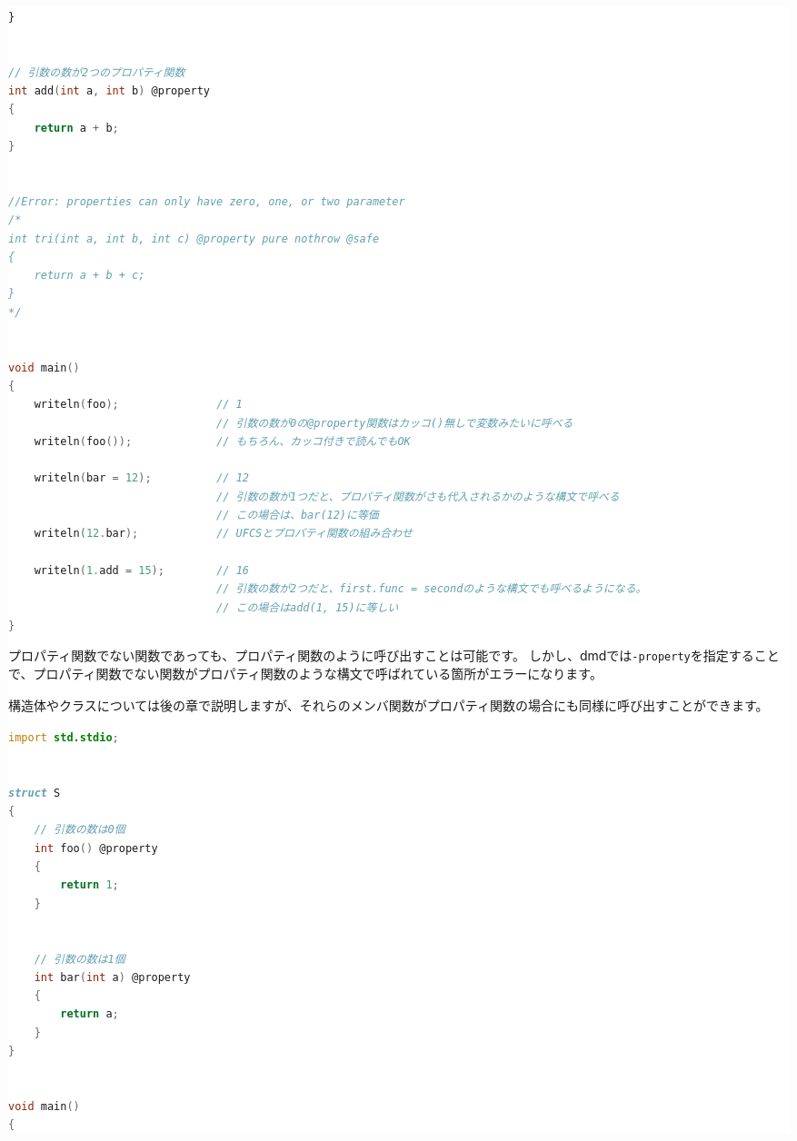 ~~~~d
}


// 引数の数が2つのプロパティ関数
int add(int a, int b) @property
{
    return a + b;
}


//Error: properties can only have zero, one, or two parameter
/*
int tri(int a, int b, int c) @property pure nothrow @safe
{
    return a + b + c;
}
*/


void main()
{
    writeln(foo);               // 1
                                // 引数の数が0の@property関数はカッコ()無しで変数みたいに呼べる
    writeln(foo());             // もちろん、カッコ付きで読んでもOK

    writeln(bar = 12);          // 12
                                // 引数の数が1つだと、プロパティ関数がさも代入されるかのような構文で呼べる
                                // この場合は、bar(12)に等価
    writeln(12.bar);            // UFCSとプロパティ関数の組み合わせ

    writeln(1.add = 15);        // 16
                                // 引数の数が2つだと、first.func = secondのような構文でも呼べるようになる。
                                // この場合はadd(1, 15)に等しい
}
~~~~~~~~~~~~~~~~~~


プロパティ関数でない関数であっても、プロパティ関数のように呼び出すことは可能です。
しかし、dmdでは`-property`を指定することで、プロパティ関数でない関数がプロパティ関数のような構文で呼ばれている箇所がエラーになります。

構造体やクラスについては後の章で説明しますが、それらのメンバ関数がプロパティ関数の場合にも同様に呼び出すことができます。

~~~~d
import std.stdio;


struct S
{
    // 引数の数は0個
    int foo() @property
    {
        return 1;
    }


    // 引数の数は1個
    int bar(int a) @property
    {
        return a;
    }
}


void main()
{
~~~~